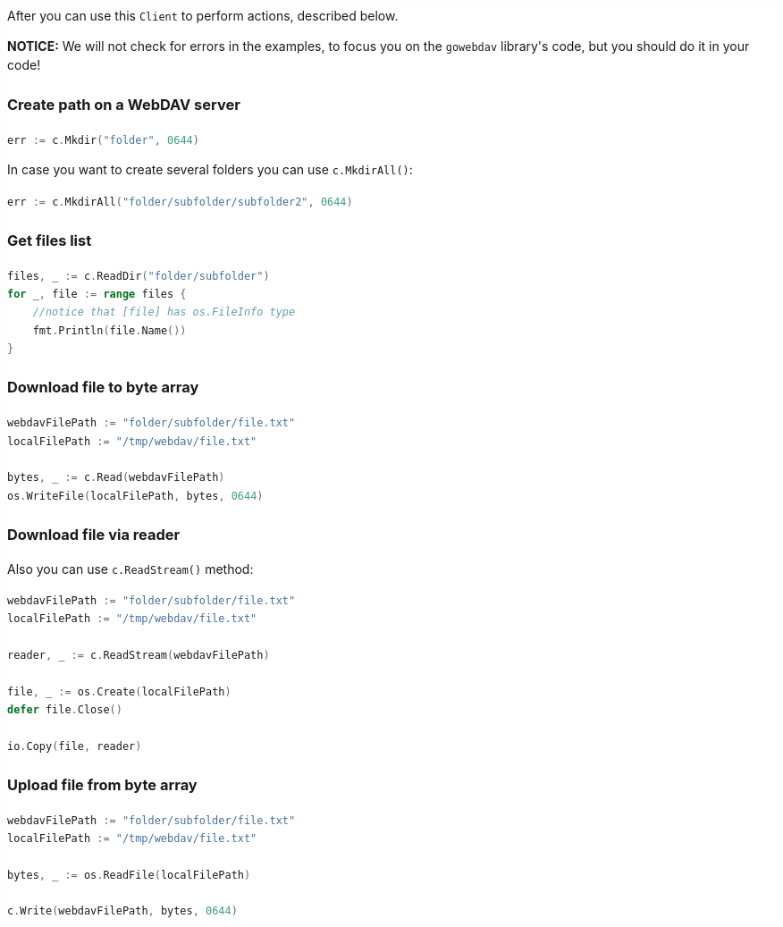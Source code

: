 After you can use this `Client` to perform actions, described below.

**NOTICE:** We will not check for errors in the examples, to focus you on the `gowebdav` library's code, but you should do it in your code!

### Create path on a WebDAV server
```go
err := c.Mkdir("folder", 0644)
```
In case you want to create several folders you can use `c.MkdirAll()`:
```go
err := c.MkdirAll("folder/subfolder/subfolder2", 0644)
```

### Get files list
```go
files, _ := c.ReadDir("folder/subfolder")
for _, file := range files {
    //notice that [file] has os.FileInfo type
    fmt.Println(file.Name())
}
```

### Download file to byte array
```go
webdavFilePath := "folder/subfolder/file.txt"
localFilePath := "/tmp/webdav/file.txt"

bytes, _ := c.Read(webdavFilePath)
os.WriteFile(localFilePath, bytes, 0644)
```

### Download file via reader
Also you can use `c.ReadStream()` method:
```go
webdavFilePath := "folder/subfolder/file.txt"
localFilePath := "/tmp/webdav/file.txt"

reader, _ := c.ReadStream(webdavFilePath)

file, _ := os.Create(localFilePath)
defer file.Close()

io.Copy(file, reader)
```

### Upload file from byte array
```go
webdavFilePath := "folder/subfolder/file.txt"
localFilePath := "/tmp/webdav/file.txt"

bytes, _ := os.ReadFile(localFilePath)

c.Write(webdavFilePath, bytes, 0644)
```
